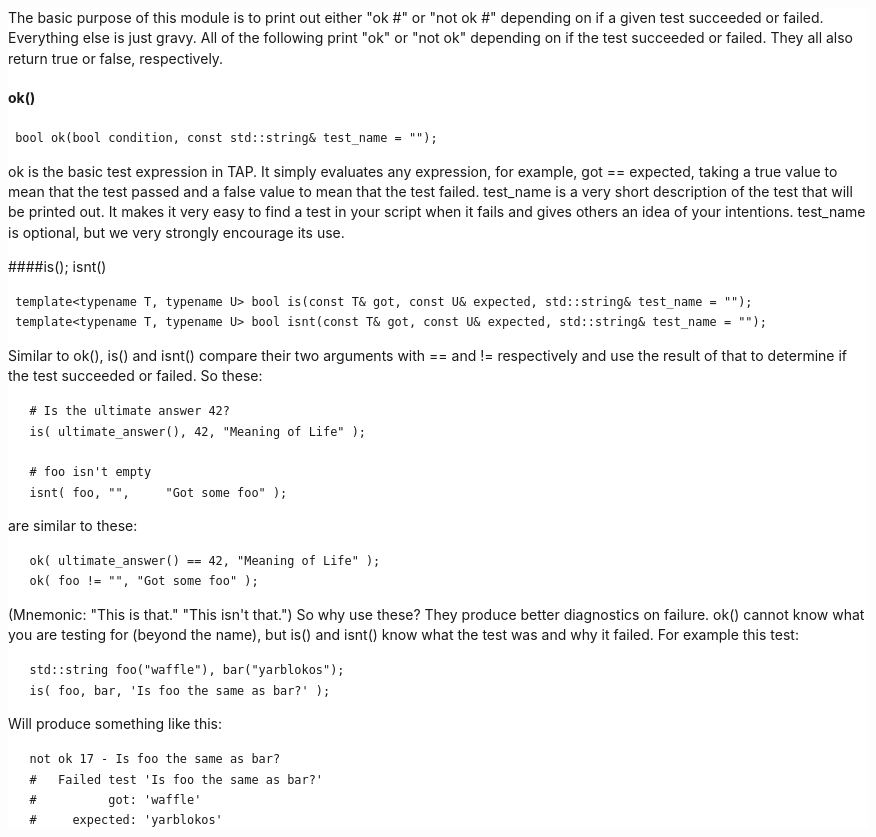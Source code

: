 The basic purpose of this module is to print out either "ok #" or "not ok #" depending on if a given test succeeded or failed. Everything else is just gravy.
All of the following print "ok" or "not ok" depending on if the test succeeded or failed. They all also return true or false, respectively.

#### ok()

```
 bool ok(bool condition, const std::string& test_name = "");
```

ok is the basic test expression in TAP. It simply evaluates any expression, for example, got == expected, taking a true value to mean that the test passed and a false value to mean that the test failed.
test_name is a very short description of the test that will be printed out. It makes it very easy to find a test in your script when it fails and gives others an idea of your intentions. test_name is optional, but we very strongly encourage its use.

####is(); isnt()
```
 template<typename T, typename U> bool is(const T& got, const U& expected, std::string& test_name = "");
 template<typename T, typename U> bool isnt(const T& got, const U& expected, std::string& test_name = "");
```

Similar to ok(), is() and isnt() compare their two arguments with == and != respectively and use the result of that to determine if the test succeeded or failed. So these:

```
   # Is the ultimate answer 42?
   is( ultimate_answer(), 42, "Meaning of Life" );

   # foo isn't empty
   isnt( foo, "",     "Got some foo" );
```

are similar to these:

```
   ok( ultimate_answer() == 42, "Meaning of Life" );
   ok( foo != "", "Got some foo" );
```

(Mnemonic: "This is that." "This isn't that.")
So why use these? They produce better diagnostics on failure. ok() cannot know what you are testing for (beyond the name), but is() and isnt() know what the test was and why it failed. For example this test:

```
   std::string foo("waffle"), bar("yarblokos");
   is( foo, bar, 'Is foo the same as bar?' );
```

Will produce something like this:

```
   not ok 17 - Is foo the same as bar?
   #   Failed test 'Is foo the same as bar?'
   #          got: 'waffle'
   #     expected: 'yarblokos'
```
